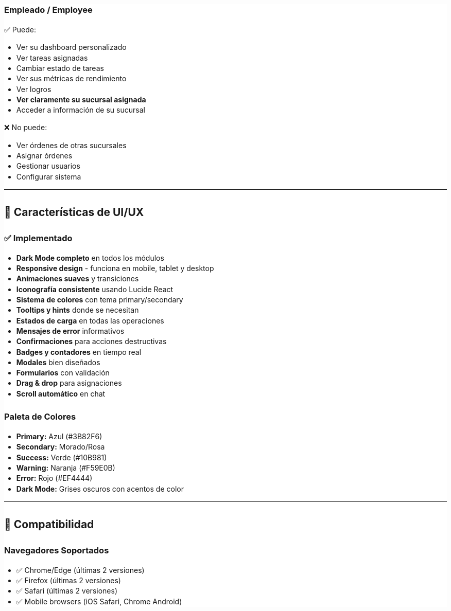 ### Empleado / Employee
✅ Puede:
- Ver su dashboard personalizado
- Ver tareas asignadas
- Cambiar estado de tareas
- Ver sus métricas de rendimiento
- Ver logros
- **Ver claramente su sucursal asignada**
- Acceder a información de su sucursal

❌ No puede:
- Ver órdenes de otras sucursales
- Asignar órdenes
- Gestionar usuarios
- Configurar sistema

---

## 🎨 Características de UI/UX

### ✅ Implementado
- **Dark Mode completo** en todos los módulos
- **Responsive design** - funciona en mobile, tablet y desktop
- **Animaciones suaves** y transiciones
- **Iconografía consistente** usando Lucide React
- **Sistema de colores** con tema primary/secondary
- **Tooltips y hints** donde se necesitan
- **Estados de carga** en todas las operaciones
- **Mensajes de error** informativos
- **Confirmaciones** para acciones destructivas
- **Badges y contadores** en tiempo real
- **Modales** bien diseñados
- **Formularios** con validación
- **Drag & drop** para asignaciones
- **Scroll automático** en chat

### Paleta de Colores
- **Primary:** Azul (#3B82F6)
- **Secondary:** Morado/Rosa
- **Success:** Verde (#10B981)
- **Warning:** Naranja (#F59E0B)
- **Error:** Rojo (#EF4444)
- **Dark Mode:** Grises oscuros con acentos de color

---

## 📱 Compatibilidad

### Navegadores Soportados
- ✅ Chrome/Edge (últimas 2 versiones)
- ✅ Firefox (últimas 2 versiones)
- ✅ Safari (últimas 2 versiones)
- ✅ Mobile browsers (iOS Safari, Chrome Android)

